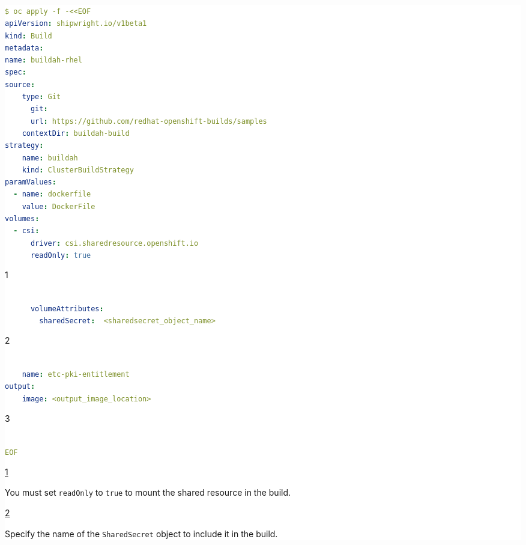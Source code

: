 ```yaml
$ oc apply -f -<<EOF
apiVersion: shipwright.io/v1beta1
kind: Build
metadata:
name: buildah-rhel
spec:
source:
    type: Git
      git:
      url: https://github.com/redhat-openshift-builds/samples
    contextDir: buildah-build
strategy:
    name: buildah
    kind: ClusterBuildStrategy
paramValues:
  - name: dockerfile
    value: DockerFile
volumes:
  - csi:
      driver: csi.sharedresource.openshift.io
      readOnly: true
```

1

```yaml

      volumeAttributes:
        sharedSecret:  <sharedsecret_object_name>
```

2

```yaml

    name: etc-pki-entitlement
output:
    image: <output_image_location>
```

3

```yaml

EOF
```

[1](https://docs.redhat.com/en/documentation/builds_for_red_hat_openshift/1.4/html-single/work_with_shared_resources/index#CO17-1)

You must set `readOnly` to `true` to mount the shared resource in the build.


[2](https://docs.redhat.com/en/documentation/builds_for_red_hat_openshift/1.4/html-single/work_with_shared_resources/index#CO17-2)

Specify the name of the `SharedSecret` object to include it in the build.
